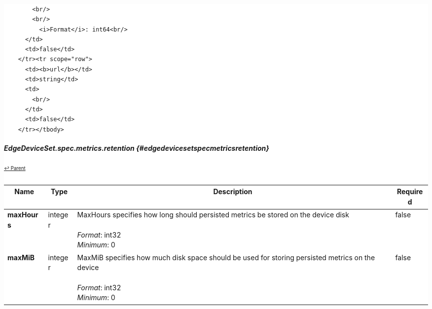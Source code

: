             <br/>
            <br/>
              <i>Format</i>: int64<br/>
          </td>
          <td>false</td>
        </tr><tr scope="row">
          <td><b>url</b></td>
          <td>string</td>
          <td>
            <br/>
          </td>
          <td>false</td>
        </tr></tbody>
  </table>
</div>


##### EdgeDeviceSet.spec.metrics.retention {#edgedevicesetspecmetricsretention}
<sup><sup>[↩ Parent](#edgedevicesetspecmetrics)</sup></sup>




<div class="table-responsive" >
  <table class="table table-sm">
      <thead>
          <tr>
              <th scope="col">Name</th>
              <th scope="col">Type</th>
              <th scope="col">Description</th>
              <th scope="col">Required</th>
          </tr>
      </thead>
      <tbody><tr scope="row">
          <td><b>maxHours</b></td>
          <td>integer</td>
          <td>
            MaxHours specifies how long should persisted metrics be stored on the device disk<br/>
            <br/>
              <i>Format</i>: int32<br/>
              <i>Minimum</i>: 0<br/>
          </td>
          <td>false</td>
        </tr><tr scope="row">
          <td><b>maxMiB</b></td>
          <td>integer</td>
          <td>
            MaxMiB specifies how much disk space should be used for storing persisted metrics on the device<br/>
            <br/>
              <i>Format</i>: int32<br/>
              <i>Minimum</i>: 0<br/>
          </td>
          <td>false</td>
        </tr></tbody>
  </table>
</div>
